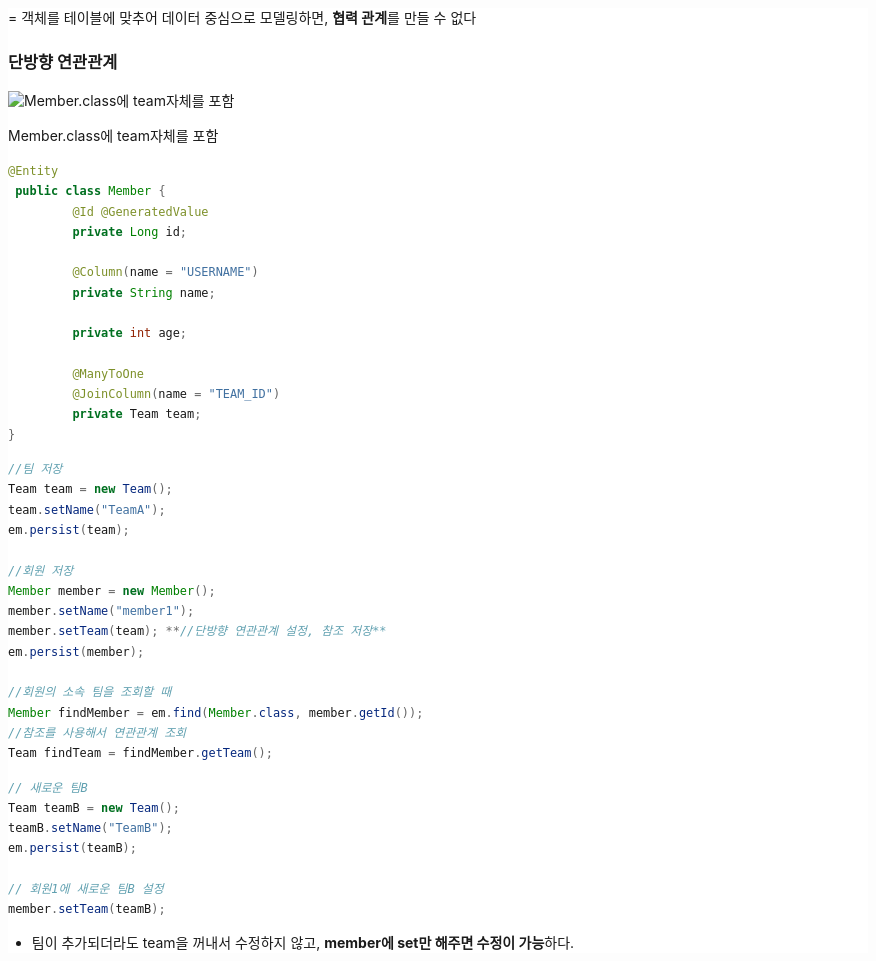= 객체를 테이블에 맞추어 데이터 중심으로 모델링하면, **협력 관계**를 만들 수 없다

### 단방향 연관관계

![Member.class에 team자체를 포함](https://s3-us-west-2.amazonaws.com/secure.notion-static.com/3df9736e-5c06-4299-8681-372be066105a/Untitled.png)

Member.class에 team자체를 포함

```java
@Entity
 public class Member {
		 @Id @GeneratedValue
		 private Long id;

		 @Column(name = "USERNAME")
		 private String name;

		 private int age;

		 @ManyToOne
		 @JoinColumn(name = "TEAM_ID")
		 private Team team;
}
```

```java
//팀 저장
Team team = new Team();
team.setName("TeamA");
em.persist(team);

//회원 저장
Member member = new Member();
member.setName("member1");
member.setTeam(team); **//단방향 연관관계 설정, 참조 저장**
em.persist(member);

//회원의 소속 팀을 조회할 때
Member findMember = em.find(Member.class, member.getId());
//참조를 사용해서 연관관계 조회
Team findTeam = findMember.getTeam();
```

```java
// 새로운 팀B
Team teamB = new Team();
teamB.setName("TeamB");
em.persist(teamB);

// 회원1에 새로운 팀B 설정
member.setTeam(teamB);
```

- 팀이 추가되더라도 team을 꺼내서 수정하지 않고, **member에 set만 해주면 수정이 가능**하다.
